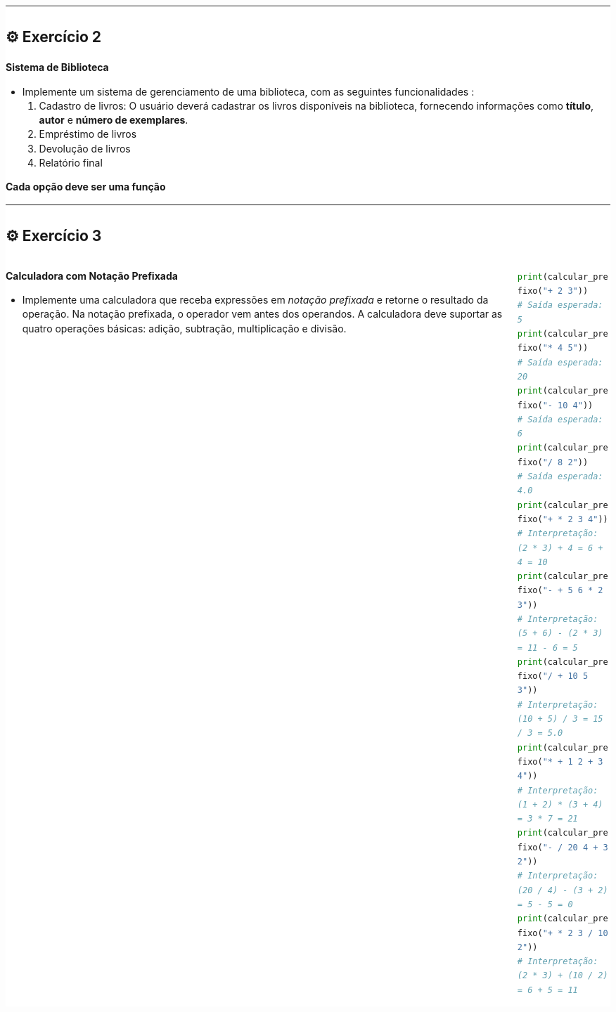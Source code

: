 
</div>
</div>

---

## ⚙️ Exercício 2

**Sistema de Biblioteca**

- Implemente um sistema de gerenciamento de uma biblioteca, com as seguintes funcionalidades :
  1. Cadastro de livros: O usuário deverá cadastrar os livros disponíveis na biblioteca, fornecendo informações como **título**, **autor** e **número de exemplares**.
  2. Empréstimo de livros
  3. Devolução de livros
  4. Relatório final

**Cada opção deve ser uma função**

---
## ⚙️ Exercício 3


<div class="columns">
<div>

**Calculadora com
Notação Prefixada**

- Implemente uma calculadora que receba expressões em *notação prefixada* e retorne o resultado da operação. Na notação prefixada, o operador vem antes dos operandos. A calculadora deve suportar as quatro operações básicas: adição, subtração, multiplicação e divisão.

</div>
<div>


```py
print(calcular_prefixo("+ 2 3"))
# Saída esperada: 5
print(calcular_prefixo("* 4 5"))
# Saída esperada: 20
print(calcular_prefixo("- 10 4"))
# Saída esperada: 6
print(calcular_prefixo("/ 8 2"))
# Saída esperada: 4.0
print(calcular_prefixo("+ * 2 3 4"))
# Interpretação: (2 * 3) + 4 = 6 + 4 = 10
print(calcular_prefixo("- + 5 6 * 2 3"))
# Interpretação: (5 + 6) - (2 * 3) = 11 - 6 = 5
print(calcular_prefixo("/ + 10 5 3"))
# Interpretação: (10 + 5) / 3 = 15 / 3 = 5.0
print(calcular_prefixo("* + 1 2 + 3 4")) 
# Interpretação: (1 + 2) * (3 + 4) = 3 * 7 = 21
print(calcular_prefixo("- / 20 4 + 3 2"))
# Interpretação: (20 / 4) - (3 + 2) = 5 - 5 = 0
print(calcular_prefixo("+ * 2 3 / 10 2"))
# Interpretação: (2 * 3) + (10 / 2) = 6 + 5 = 11
```
